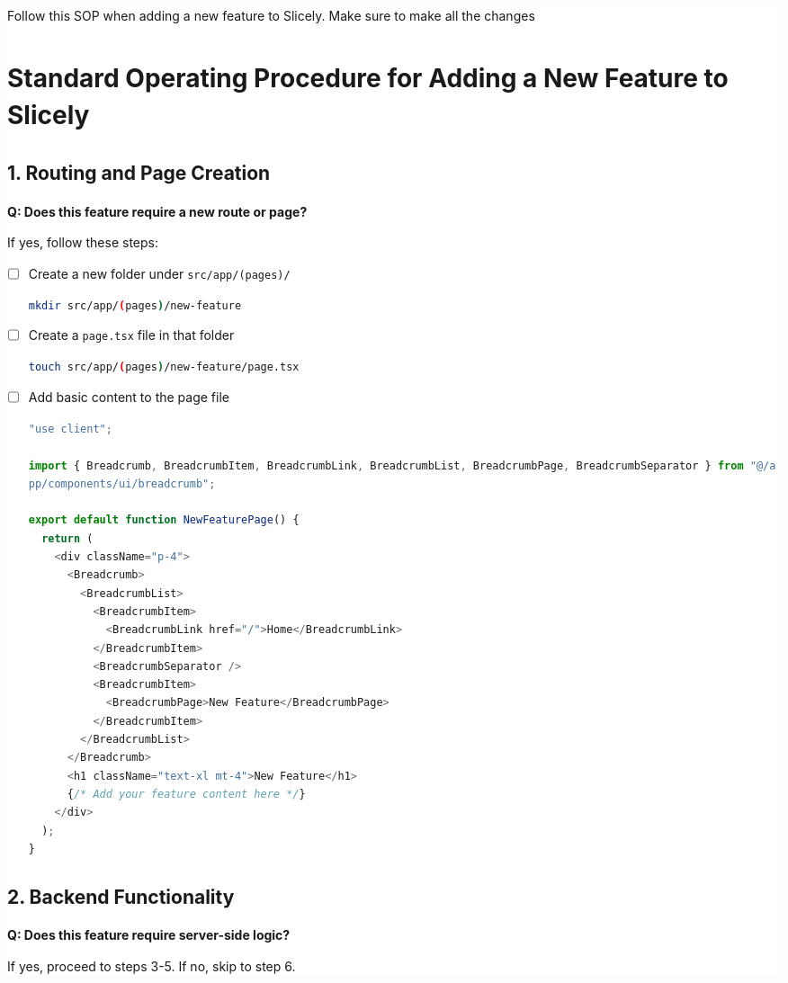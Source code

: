 Follow this SOP when adding a new feature to Slicely. Make sure to make all the changes


# Standard Operating Procedure for Adding a New Feature to Slicely

## 1. Routing and Page Creation

**Q: Does this feature require a new route or page?**

If yes, follow these steps:

- [ ] Create a new folder under `src/app/(pages)/`
  ```bash
  mkdir src/app/(pages)/new-feature
  ```
- [ ] Create a `page.tsx` file in that folder
  ```bash
  touch src/app/(pages)/new-feature/page.tsx
  ```
- [ ] Add basic content to the page file
  ```typescript
  "use client";

  import { Breadcrumb, BreadcrumbItem, BreadcrumbLink, BreadcrumbList, BreadcrumbPage, BreadcrumbSeparator } from "@/app/components/ui/breadcrumb";

  export default function NewFeaturePage() {
    return (
      <div className="p-4">
        <Breadcrumb>
          <BreadcrumbList>
            <BreadcrumbItem>
              <BreadcrumbLink href="/">Home</BreadcrumbLink>
            </BreadcrumbItem>
            <BreadcrumbSeparator />
            <BreadcrumbItem>
              <BreadcrumbPage>New Feature</BreadcrumbPage>
            </BreadcrumbItem>
          </BreadcrumbList>
        </Breadcrumb>
        <h1 className="text-xl mt-4">New Feature</h1>
        {/* Add your feature content here */}
      </div>
    );
  }
  ```

## 2. Backend Functionality

**Q: Does this feature require server-side logic?**

If yes, proceed to steps 3-5. If no, skip to step 6.
